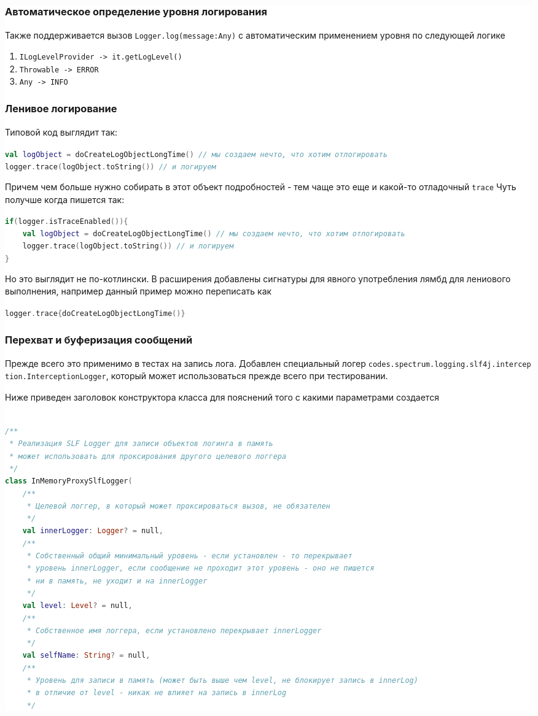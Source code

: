 ### Автоматическое определение уровня логирования

Также поддерживается вызов `Logger.log(message:Any)` с автоматическим применением уровня по следующей логике
1. `ILogLevelProvider -> it.getLogLevel()`
1. `Throwable -> ERROR`
1. `Any -> INFO`

### Ленивое логирование

Типовой код выглядит так:
```kotlin
val logObject = doCreateLogObjectLongTime() // мы создаем нечто, что хотим отлогировать
logger.trace(logObject.toString()) // и логируем 
```
Причем чем больше нужно собирать в этот объект подробностей - тем чаще это еще и какой-то отладочный `trace`
Чуть получше когда пишется так:
```kotlin
if(logger.isTraceEnabled()){
    val logObject = doCreateLogObjectLongTime() // мы создаем нечто, что хотим отлогировать
    logger.trace(logObject.toString()) // и логируем 
}
```
Но это выглядит не по-котлински.
В расширения добавлены сигнатуры для явного употребления лямбд для лениового выполнения, например данный пример можно переписать
как
```kotlin
logger.trace{doCreateLogObjectLongTime()}
```

### Перехват и буферизация сообщений

Прежде всего это применимо в тестах на запись лога.
Добавлен специальный логер `codes.spectrum.logging.slf4j.interception.InterceptionLogger`, который может использоваться
прежде всего при тестировании.

Ниже приведен заголовок конструктора класса для пояснений того с какими параметрами создается

```kotlin

/**
 * Реализация SLF Logger для записи объектов логинга в память
 * может использовать для проксирования другого целевого логгера
 */
class InMemoryProxySlfLogger(
    /**
     * Целевой логгер, в который может проксироваться вызов, не обязателен
     */
    val innerLogger: Logger? = null,
    /**
     * Собственный общий минимальный уровень - если установлен - то перекрывает
     * уровень innerLogger, если сообщение не проходит этот уровень - оно не пишется
     * ни в память, не уходит и на innerLogger
     */
    val level: Level? = null,
    /**
     * Собственное имя логгера, если установлено перекрывает innerLogger
     */
    val selfName: String? = null,
    /**
     * Уровень для записи в память (может быть выше чем level, не блокирует запись в innerLog)
     * в отличие от level - никак не влияет на запись в innerLog
     */
```